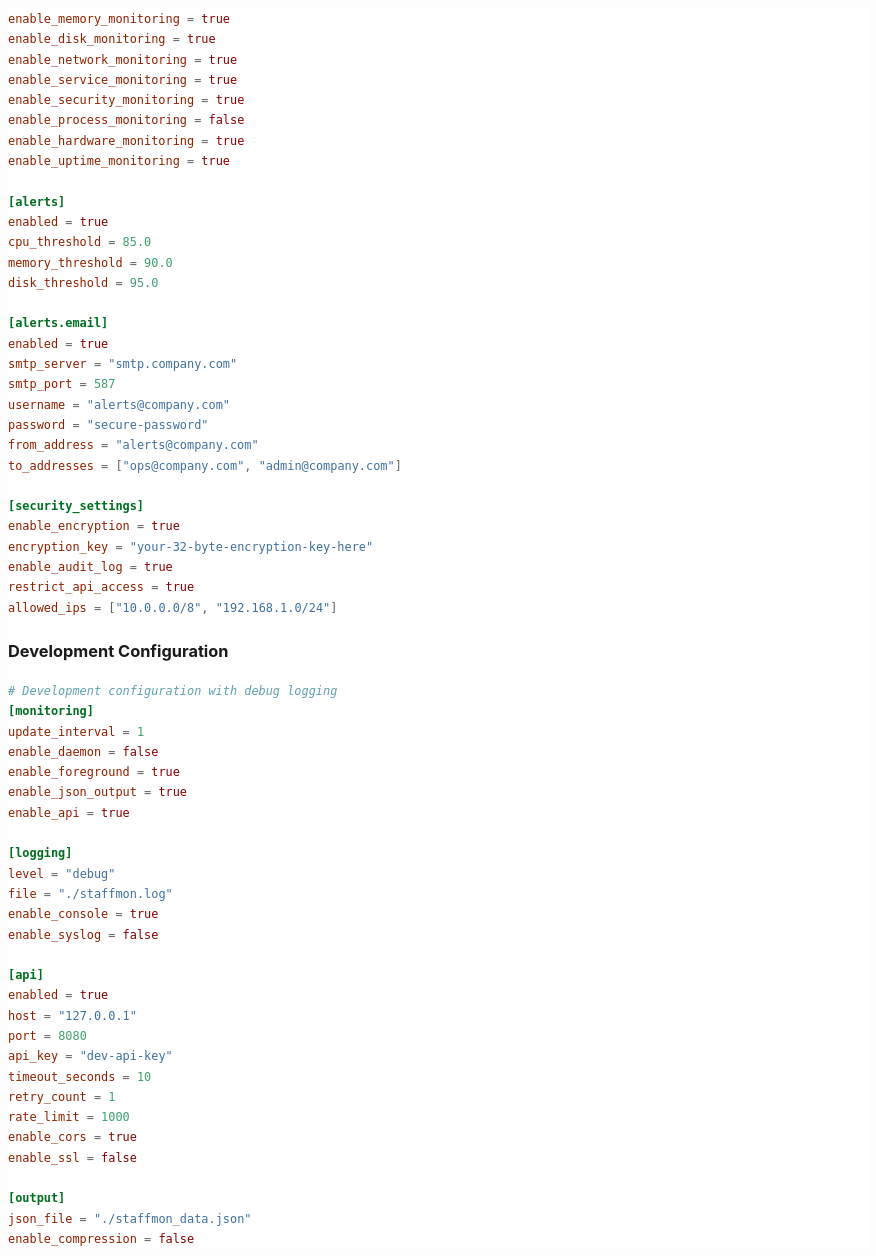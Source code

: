 ```toml
enable_memory_monitoring = true
enable_disk_monitoring = true
enable_network_monitoring = true
enable_service_monitoring = true
enable_security_monitoring = true
enable_process_monitoring = false
enable_hardware_monitoring = true
enable_uptime_monitoring = true

[alerts]
enabled = true
cpu_threshold = 85.0
memory_threshold = 90.0
disk_threshold = 95.0

[alerts.email]
enabled = true
smtp_server = "smtp.company.com"
smtp_port = 587
username = "alerts@company.com"
password = "secure-password"
from_address = "alerts@company.com"
to_addresses = ["ops@company.com", "admin@company.com"]

[security_settings]
enable_encryption = true
encryption_key = "your-32-byte-encryption-key-here"
enable_audit_log = true
restrict_api_access = true
allowed_ips = ["10.0.0.0/8", "192.168.1.0/24"]
```

### Development Configuration

```toml
# Development configuration with debug logging
[monitoring]
update_interval = 1
enable_daemon = false
enable_foreground = true
enable_json_output = true
enable_api = true

[logging]
level = "debug"
file = "./staffmon.log"
enable_console = true
enable_syslog = false

[api]
enabled = true
host = "127.0.0.1"
port = 8080
api_key = "dev-api-key"
timeout_seconds = 10
retry_count = 1
rate_limit = 1000
enable_cors = true
enable_ssl = false

[output]
json_file = "./staffmon_data.json"
enable_compression = false
```